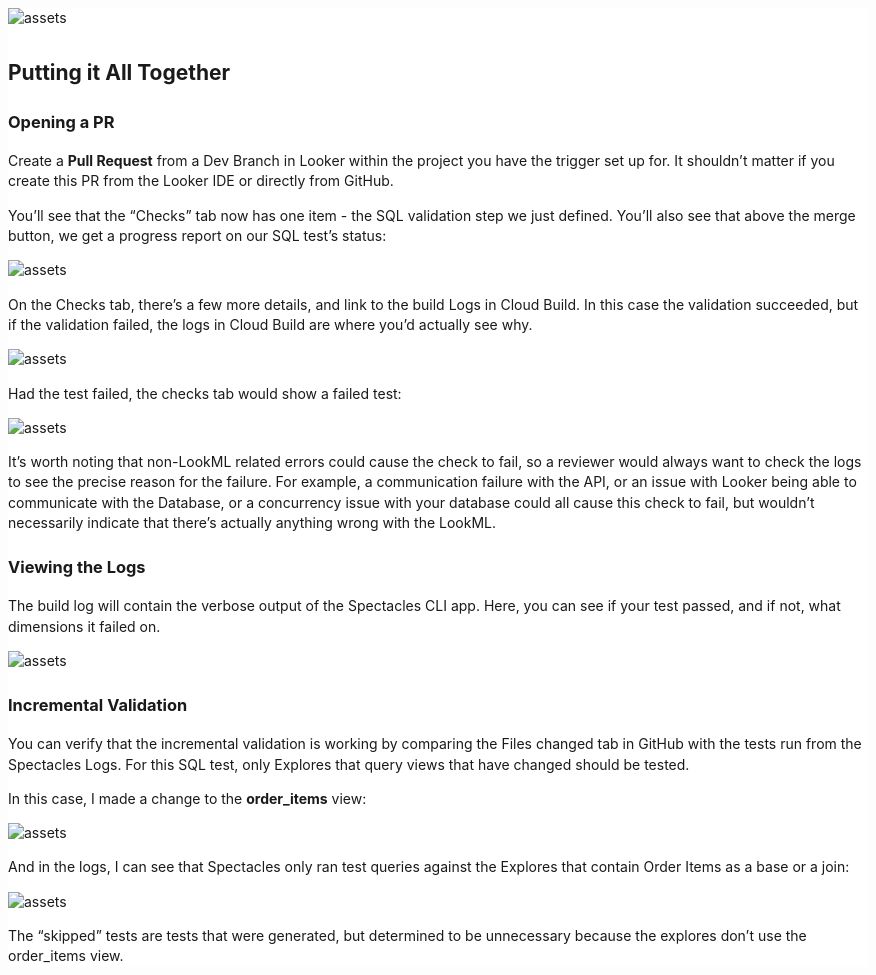 ![assets](../assets/1388445725.png)

Putting it All Together
-----------------------

### Opening a PR

Create a **Pull Request** from a Dev Branch in Looker within the project you have the trigger set up for. It shouldn’t matter if you create this PR from the Looker IDE or directly from GitHub.

You’ll see that the “Checks” tab now has one item - the SQL validation step we just defined. You’ll also see that above the merge button, we get a progress report on our SQL test’s status:

![assets](../assets/1388380191.png)

On the Checks tab, there’s a few more details, and link to the build Logs in Cloud Build. In this case the validation succeeded, but if the validation failed, the logs in Cloud Build are where you’d actually see why.

![assets](../assets/1388904457.png)

Had the test failed, the checks tab would show a failed test:

![assets](../assets/1389002757.png)

It’s worth noting that non-LookML related errors could cause the check to fail, so a reviewer would always want to check the logs to see the precise reason for the failure. For example, a communication failure with the API, or an issue with Looker being able to communicate with the Database, or a concurrency issue with your database could all cause this check to fail, but wouldn’t necessarily indicate that there’s actually anything wrong with the LookML.

### Viewing the Logs

The build log will contain the verbose output of the Spectacles CLI app. Here, you can see if your test passed, and if not, what dimensions it failed on.

![assets](../assets/1388838927.png)

### Incremental Validation

You can verify that the incremental validation is working by comparing the Files changed tab in GitHub with the tests run from the Spectacles Logs. For this SQL test, only Explores that query views that have changed should be tested.

In this case, I made a change to the **order\_items** view:

![assets](../assets/1388576814.png)

And in the logs, I can see that Spectacles only ran test queries against the Explores that contain Order Items as a base or a join:

![assets](../assets/1389133837.png)

The “skipped” tests are tests that were generated, but determined to be unnecessary because the explores don’t use the order\_items view.
